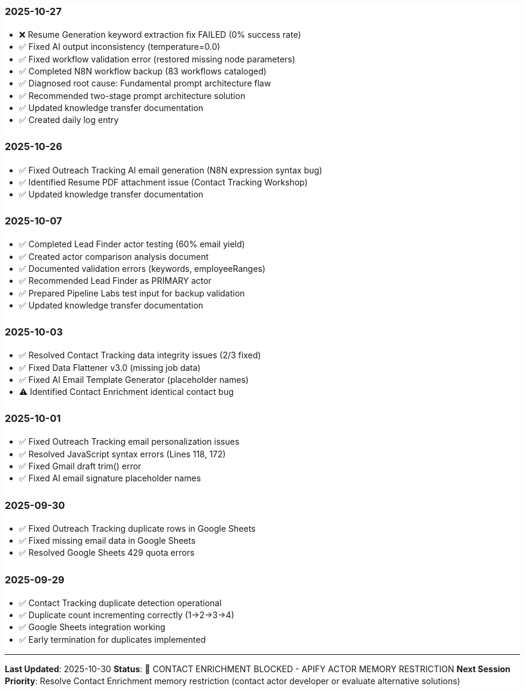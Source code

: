 ### **2025-10-27**
- ❌ Resume Generation keyword extraction fix FAILED (0% success rate)
- ✅ Fixed AI output inconsistency (temperature=0.0)
- ✅ Fixed workflow validation error (restored missing node parameters)
- ✅ Completed N8N workflow backup (83 workflows cataloged)
- ✅ Diagnosed root cause: Fundamental prompt architecture flaw
- ✅ Recommended two-stage prompt architecture solution
- ✅ Updated knowledge transfer documentation
- ✅ Created daily log entry

### **2025-10-26**
- ✅ Fixed Outreach Tracking AI email generation (N8N expression syntax bug)
- ✅ Identified Resume PDF attachment issue (Contact Tracking Workshop)
- ✅ Updated knowledge transfer documentation

### **2025-10-07**
- ✅ Completed Lead Finder actor testing (60% email yield)
- ✅ Created actor comparison analysis document
- ✅ Documented validation errors (keywords, employeeRanges)
- ✅ Recommended Lead Finder as PRIMARY actor
- ✅ Prepared Pipeline Labs test input for backup validation
- ✅ Updated knowledge transfer documentation

### **2025-10-03**
- ✅ Resolved Contact Tracking data integrity issues (2/3 fixed)
- ✅ Fixed Data Flattener v3.0 (missing job data)
- ✅ Fixed AI Email Template Generator (placeholder names)
- ⚠️ Identified Contact Enrichment identical contact bug

### **2025-10-01**
- ✅ Fixed Outreach Tracking email personalization issues
- ✅ Resolved JavaScript syntax errors (Lines 118, 172)
- ✅ Fixed Gmail draft trim() error
- ✅ Fixed AI email signature placeholder names

### **2025-09-30**
- ✅ Fixed Outreach Tracking duplicate rows in Google Sheets
- ✅ Fixed missing email data in Google Sheets
- ✅ Resolved Google Sheets 429 quota errors

### **2025-09-29**
- ✅ Contact Tracking duplicate detection operational
- ✅ Duplicate count incrementing correctly (1→2→3→4)
- ✅ Google Sheets integration working
- ✅ Early termination for duplicates implemented

---

**Last Updated**: 2025-10-30
**Status**: 🚫 CONTACT ENRICHMENT BLOCKED - APIFY ACTOR MEMORY RESTRICTION
**Next Session Priority**: Resolve Contact Enrichment memory restriction (contact actor developer or evaluate alternative solutions)

